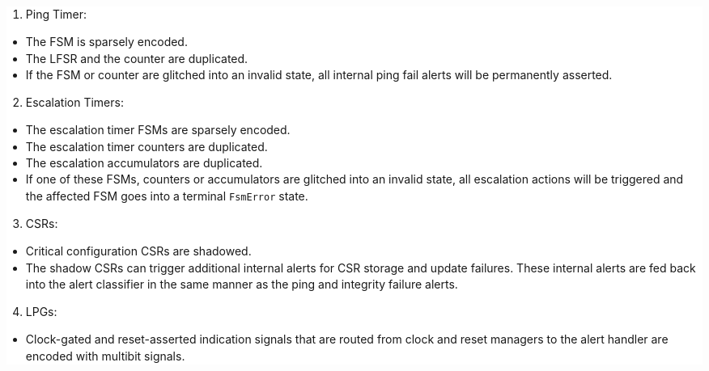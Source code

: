 1. Ping Timer:
  - The FSM is sparsely encoded.
  - The LFSR and the counter are duplicated.
  - If the FSM or counter are glitched into an invalid state, all internal ping fail alerts will be permanently asserted.

2. Escalation Timers:
  - The escalation timer FSMs are sparsely encoded.
  - The escalation timer counters are duplicated.
  - The escalation accumulators are duplicated.
  - If one of these FSMs, counters or accumulators are glitched into an invalid state, all escalation actions will be triggered and the affected FSM goes into a terminal `FsmError` state.

3. CSRs:
  - Critical configuration CSRs are shadowed.
  - The shadow CSRs can trigger additional internal alerts for CSR storage and update failures.
    These internal alerts are fed back into the alert classifier in the same manner as the ping and integrity failure alerts.

4. LPGs:
  - Clock-gated and reset-asserted indication signals that are routed from clock and reset managers to the alert handler are encoded with multibit signals.
